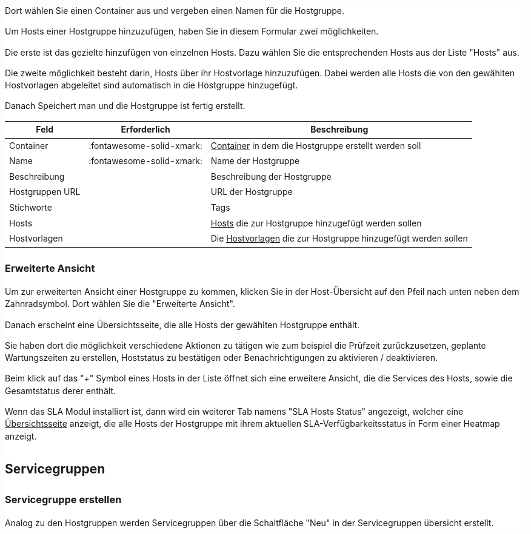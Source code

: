 Dort wählen Sie einen Container aus und vergeben einen Namen für die Hostgruppe.

Um Hosts einer Hostgruppe hinzuzufügen, haben Sie in diesem Formular zwei möglichkeiten.

Die erste ist das gezielte hinzufügen von einzelnen Hosts. Dazu wählen Sie die entsprechenden Hosts aus der Liste 
"Hosts" aus.

Die zweite möglichkeit besteht darin, Hosts über ihr Hostvorlage hinzuzufügen. Dabei werden alle Hosts die von den 
gewählten Hostvorlagen abgeleitet sind automatisch in die Hostgruppe hinzugefügt.

Danach Speichert man und die Hostgruppe ist fertig erstellt.

| Feld | Erforderlich | Beschreibung |
|---|---|---|
| Container | :fontawesome-solid-xmark: | [Container](../container/#container) in dem die Hostgruppe erstellt werden soll  |
| Name | :fontawesome-solid-xmark: | Name der Hostgruppe |
| Beschreibung |  | Beschreibung der Hostgruppe |
| Hostgruppen URL |  | URL der Hostgruppe |
| Stichworte |  | Tags |
| Hosts |  | [Hosts](#hosts) die zur Hostgruppe hinzugefügt werden sollen |
| Hostvorlagen |  | Die [Hostvorlagen](#hostvorlagen) die zur Hostgruppe hinzugefügt werden sollen |

### Erweiterte Ansicht

Um zur erweiterten Ansicht einer Hostgruppe zu kommen, klicken Sie in der Host-Übersicht auf den Pfeil nach unten neben dem Zahnradsymbol. Dort wählen Sie die "Erweiterte Ansicht".

Danach erscheint eine Übersichtsseite, die alle Hosts der gewählten Hostgruppe enthält.

Sie haben dort die möglichkeit verschiedene Aktionen zu tätigen wie zum beispiel die Prüfzeit zurückzusetzen, geplante Wartungszeiten zu erstellen, Hoststatus zu bestätigen oder Benachrichtigungen zu aktivieren / deaktivieren.

Beim klick auf das "+" Symbol eines Hosts in der Liste öffnet sich eine erweitere Ansicht, die die Services des Hosts, sowie die Gesamtstatus derer enthält.

Wenn das SLA Modul installiert ist, dann wird ein weiterer Tab namens "SLA Hosts Status" angezeigt, welcher eine [Übersichtsseite](/reporting/sla/#sla-host-status-ubersicht-fur-hostgruppen) anzeigt, die alle Hosts der Hostgruppe mit ihrem aktuellen SLA-Verfügbarkeitsstatus in Form einer Heatmap anzeigt. 


## Servicegruppen

### Servicegruppe erstellen

Analog zu den Hostgruppen werden Servicegruppen über die Schaltfläche "Neu" in der Servicegruppen übersicht erstellt.
